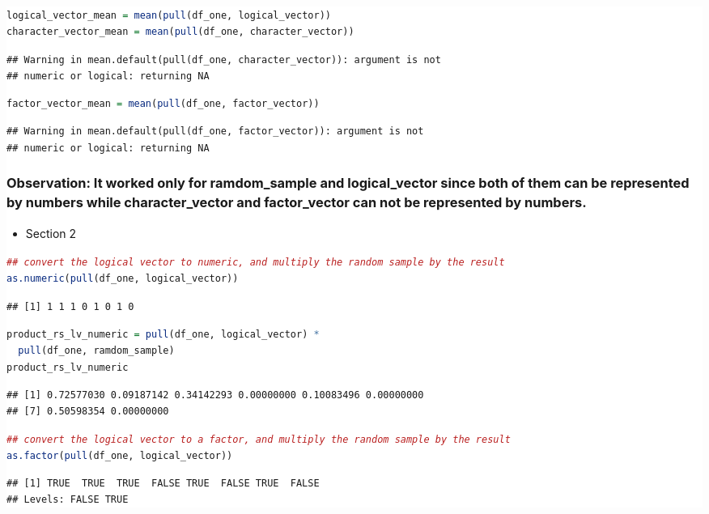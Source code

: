 ``` r
logical_vector_mean = mean(pull(df_one, logical_vector))
character_vector_mean = mean(pull(df_one, character_vector))
```

    ## Warning in mean.default(pull(df_one, character_vector)): argument is not
    ## numeric or logical: returning NA

``` r
factor_vector_mean = mean(pull(df_one, factor_vector))
```

    ## Warning in mean.default(pull(df_one, factor_vector)): argument is not
    ## numeric or logical: returning NA

### Observation: It worked only for ramdom\_sample and logical\_vector since both of them can be represented by numbers while character\_vector and factor\_vector can not be represented by numbers.

  - Section
2



``` r
## convert the logical vector to numeric, and multiply the random sample by the result
as.numeric(pull(df_one, logical_vector))
```

    ## [1] 1 1 1 0 1 0 1 0

``` r
product_rs_lv_numeric = pull(df_one, logical_vector) * 
  pull(df_one, ramdom_sample)
product_rs_lv_numeric
```

    ## [1] 0.72577030 0.09187142 0.34142293 0.00000000 0.10083496 0.00000000
    ## [7] 0.50598354 0.00000000

``` r
## convert the logical vector to a factor, and multiply the random sample by the result
as.factor(pull(df_one, logical_vector))
```

    ## [1] TRUE  TRUE  TRUE  FALSE TRUE  FALSE TRUE  FALSE
    ## Levels: FALSE TRUE
